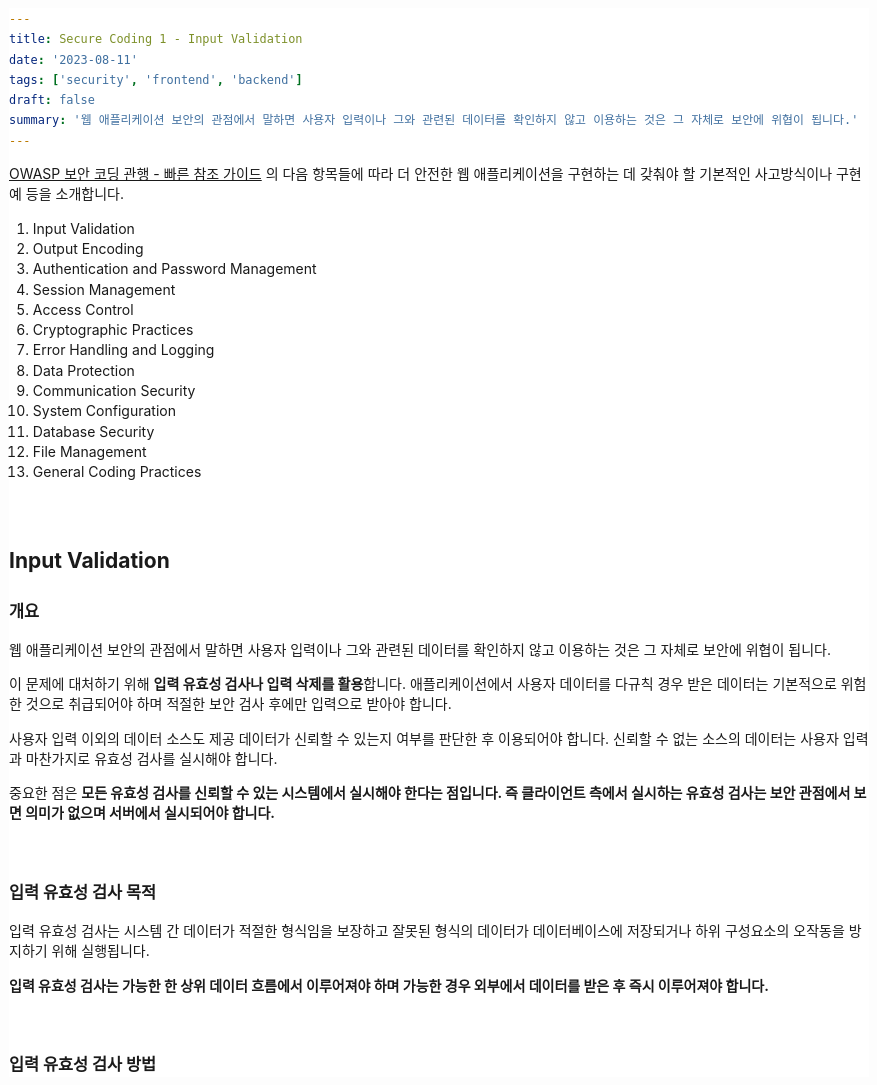 ```yaml
---
title: Secure Coding 1 - Input Validation
date: '2023-08-11'
tags: ['security', 'frontend', 'backend']
draft: false
summary: '웹 애플리케이션 보안의 관점에서 말하면 사용자 입력이나 그와 관련된 데이터를 확인하지 않고 이용하는 것은 그 자체로 보안에 위협이 됩니다.'
---
```


[OWASP 보안 코딩 관행 - 빠른 참조 가이드](https://owasp.org/www-project-secure-coding-practices-quick-reference-guide/) 의 다음 항목들에 따라 더 안전한 웹 애플리케이션을 구현하는 데 갖춰야 할 기본적인 사고방식이나 구현 예 등을 소개합니다.

1. Input Validation
2. Output Encoding
3. Authentication and Password Management
4. Session Management
5. Access Control
6. Cryptographic Practices
7. Error Handling and Logging
8. Data Protection
9. Communication Security
10. System Configuration
11. Database Security
12. File Management
13. General Coding Practices

<br />

## Input Validation

### 개요

웹 애플리케이션 보안의 관점에서 말하면 사용자 입력이나 그와 관련된 데이터를 확인하지 않고 이용하는 것은 그 자체로 보안에 위협이 됩니다. 

이 문제에 대처하기 위해 **입력 유효성 검사나 입력 삭제를 활용**합니다. 애플리케이션에서 사용자 데이터를 다규칙 경우 받은 데이터는 기본적으로 위험한 것으로 취급되어야 하며 적절한 보안 검사 후에만 입력으로 받아야 합니다.

사용자 입력 이외의 데이터 소스도 제공 데이터가 신뢰할 수 있는지 여부를 판단한 후 이용되어야 합니다. 신뢰할 수 없는 소스의 데이터는 사용자 입력과 마찬가지로 유효성 검사를 실시해야 합니다.

중요한 점은 **모든 유효성 검사를 신뢰할 수 있는 시스템에서 실시해야 한다는 점입니다. 즉 클라이언트 측에서 실시하는 유효성 검사는 보안 관점에서 보면 의미가 없으며 서버에서 실시되어야 합니다.**

<br />

### 입력 유효성 검사 목적

입력 유효성 검사는 시스템 간 데이터가 적절한 형식임을 보장하고 잘못된 형식의 데이터가 데이터베이스에 저장되거나 하위 구성요소의 오작동을 방지하기 위해 실행됩니다. 

**입력 유효성 검사는 가능한 한 상위 데이터 흐름에서 이루어져야 하며 가능한 경우 외부에서 데이터를 받은 후 즉시 이루어져야 합니다.**

<br />

### 입력 유효성 검사 방법
